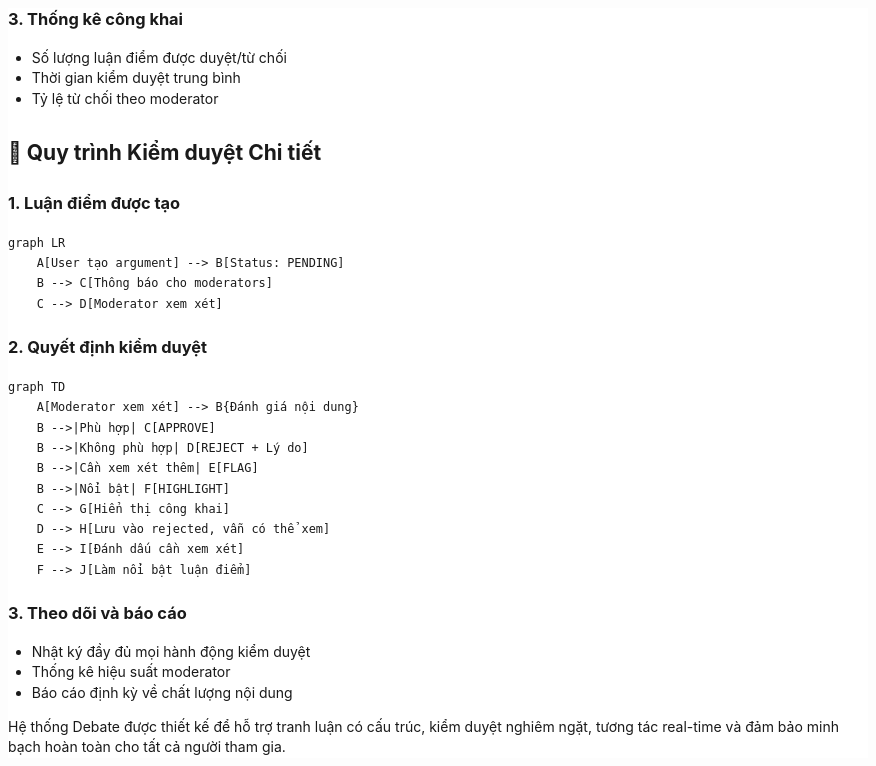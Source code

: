 ### 3. **Thống kê công khai**
- Số lượng luận điểm được duyệt/từ chối
- Thời gian kiểm duyệt trung bình
- Tỷ lệ từ chối theo moderator

## 🎯 Quy trình Kiểm duyệt Chi tiết

### 1. **Luận điểm được tạo**
```mermaid
graph LR
    A[User tạo argument] --> B[Status: PENDING]
    B --> C[Thông báo cho moderators]
    C --> D[Moderator xem xét]
```

### 2. **Quyết định kiểm duyệt**
```mermaid
graph TD
    A[Moderator xem xét] --> B{Đánh giá nội dung}
    B -->|Phù hợp| C[APPROVE]
    B -->|Không phù hợp| D[REJECT + Lý do]
    B -->|Cần xem xét thêm| E[FLAG]
    B -->|Nổi bật| F[HIGHLIGHT]
    C --> G[Hiển thị công khai]
    D --> H[Lưu vào rejected, vẫn có thể xem]
    E --> I[Đánh dấu cần xem xét]
    F --> J[Làm nổi bật luận điểm]
```

### 3. **Theo dõi và báo cáo**
- Nhật ký đầy đủ mọi hành động kiểm duyệt
- Thống kê hiệu suất moderator
- Báo cáo định kỳ về chất lượng nội dung

Hệ thống Debate được thiết kế để hỗ trợ tranh luận có cấu trúc, kiểm duyệt nghiêm ngặt, tương tác real-time và đảm bảo minh bạch hoàn toàn cho tất cả người tham gia.